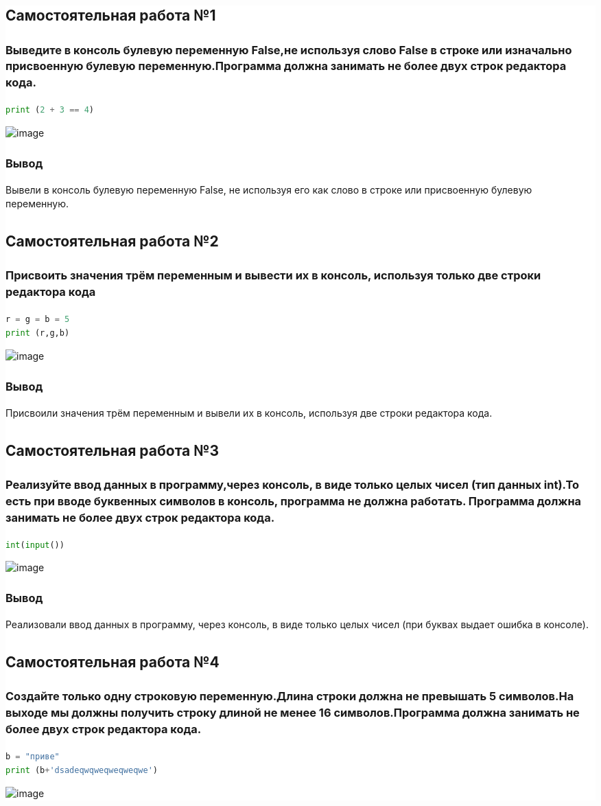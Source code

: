 ## Самостоятельная работа №1
### Выведите в консоль булевую переменную False,не используя слово False в строке или изначально присвоенную булевую переменную.Программа должна занимать не более двух строк редактора кода.
```python
print (2 + 3 == 4)
```
![image](https://github.com/FnaRZz/OZIVT22-2-Pidjakov-D/assets/102352688/2a4e8880-c63c-4bfe-a21f-1a7e119c1460)

### Вывод
Вывели в консоль булевую переменную False, не используя его как слово в строке или присвоенную булевую переменную.

## Самостоятельная работа №2
### Присвоить значения трём переменным и вывести их в консоль, используя только две строки редактора кода
```python
r = g = b = 5
print (r,g,b)
```
![image](https://github.com/FnaRZz/OZIVT22-2-Pidjakov-D/assets/102352688/3f869198-1d53-4fbb-ac31-c35d31c39ba7)

### Вывод
Присвоили значения трём переменным и вывели их в консоль, используя две строки редактора кода.
  
## Самостоятельная работа №3
### Реализуйте ввод данных в программу,через консоль, в виде только целых чисел (тип данных int).То есть при вводе буквенных символов в консоль, программа не должна работать. Программа должна занимать не более двух строк редактора кода.
```python
int(input())
```
![image](https://github.com/FnaRZz/OZIVT22-2-Pidjakov-D/assets/102352688/31e467d0-9a7a-44c8-b9c8-dd7de64db180)

### Вывод
Реализовали ввод данных в программу, через консоль, в виде только целых чисел (при буквах выдает ошибка в консоле).
  
## Самостоятельная работа №4
### Создайте только одну строковую переменную.Длина строки должна не превышать 5 символов.На выходе мы должны получить строку длиной не менее 16 символов.Программа должна занимать не более двух строк редактора кода.
```python
b = "приве"
print (b+'dsadeqwqweqweqweqwe')
```
![image](https://github.com/FnaRZz/OZIVT22-2-Pidjakov-D/assets/102352688/66b946a9-7912-4d19-b967-ba4efbbba78a)
